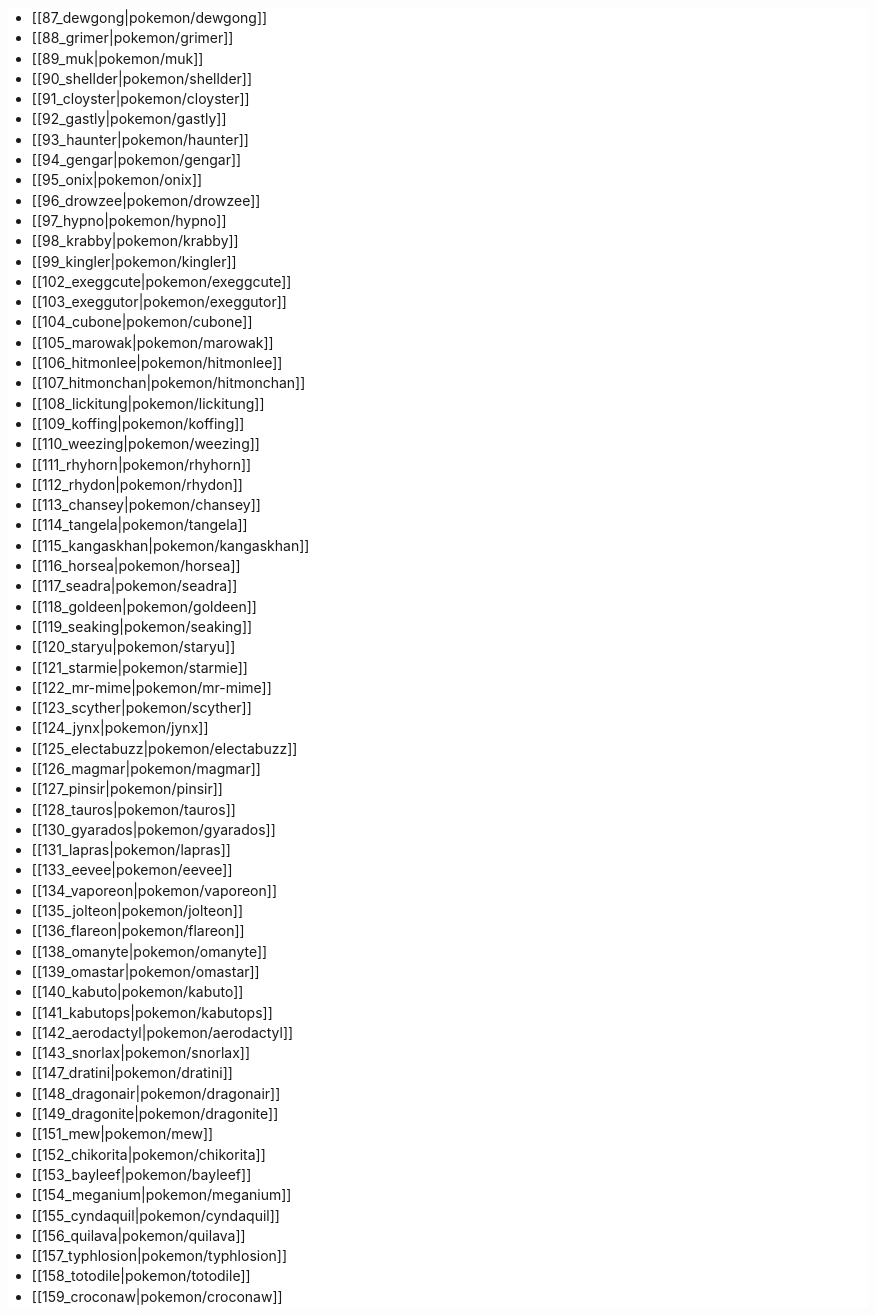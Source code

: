 - [[87_dewgong|pokemon/dewgong]]
- [[88_grimer|pokemon/grimer]]
- [[89_muk|pokemon/muk]]
- [[90_shellder|pokemon/shellder]]
- [[91_cloyster|pokemon/cloyster]]
- [[92_gastly|pokemon/gastly]]
- [[93_haunter|pokemon/haunter]]
- [[94_gengar|pokemon/gengar]]
- [[95_onix|pokemon/onix]]
- [[96_drowzee|pokemon/drowzee]]
- [[97_hypno|pokemon/hypno]]
- [[98_krabby|pokemon/krabby]]
- [[99_kingler|pokemon/kingler]]
- [[102_exeggcute|pokemon/exeggcute]]
- [[103_exeggutor|pokemon/exeggutor]]
- [[104_cubone|pokemon/cubone]]
- [[105_marowak|pokemon/marowak]]
- [[106_hitmonlee|pokemon/hitmonlee]]
- [[107_hitmonchan|pokemon/hitmonchan]]
- [[108_lickitung|pokemon/lickitung]]
- [[109_koffing|pokemon/koffing]]
- [[110_weezing|pokemon/weezing]]
- [[111_rhyhorn|pokemon/rhyhorn]]
- [[112_rhydon|pokemon/rhydon]]
- [[113_chansey|pokemon/chansey]]
- [[114_tangela|pokemon/tangela]]
- [[115_kangaskhan|pokemon/kangaskhan]]
- [[116_horsea|pokemon/horsea]]
- [[117_seadra|pokemon/seadra]]
- [[118_goldeen|pokemon/goldeen]]
- [[119_seaking|pokemon/seaking]]
- [[120_staryu|pokemon/staryu]]
- [[121_starmie|pokemon/starmie]]
- [[122_mr-mime|pokemon/mr-mime]]
- [[123_scyther|pokemon/scyther]]
- [[124_jynx|pokemon/jynx]]
- [[125_electabuzz|pokemon/electabuzz]]
- [[126_magmar|pokemon/magmar]]
- [[127_pinsir|pokemon/pinsir]]
- [[128_tauros|pokemon/tauros]]
- [[130_gyarados|pokemon/gyarados]]
- [[131_lapras|pokemon/lapras]]
- [[133_eevee|pokemon/eevee]]
- [[134_vaporeon|pokemon/vaporeon]]
- [[135_jolteon|pokemon/jolteon]]
- [[136_flareon|pokemon/flareon]]
- [[138_omanyte|pokemon/omanyte]]
- [[139_omastar|pokemon/omastar]]
- [[140_kabuto|pokemon/kabuto]]
- [[141_kabutops|pokemon/kabutops]]
- [[142_aerodactyl|pokemon/aerodactyl]]
- [[143_snorlax|pokemon/snorlax]]
- [[147_dratini|pokemon/dratini]]
- [[148_dragonair|pokemon/dragonair]]
- [[149_dragonite|pokemon/dragonite]]
- [[151_mew|pokemon/mew]]
- [[152_chikorita|pokemon/chikorita]]
- [[153_bayleef|pokemon/bayleef]]
- [[154_meganium|pokemon/meganium]]
- [[155_cyndaquil|pokemon/cyndaquil]]
- [[156_quilava|pokemon/quilava]]
- [[157_typhlosion|pokemon/typhlosion]]
- [[158_totodile|pokemon/totodile]]
- [[159_croconaw|pokemon/croconaw]]